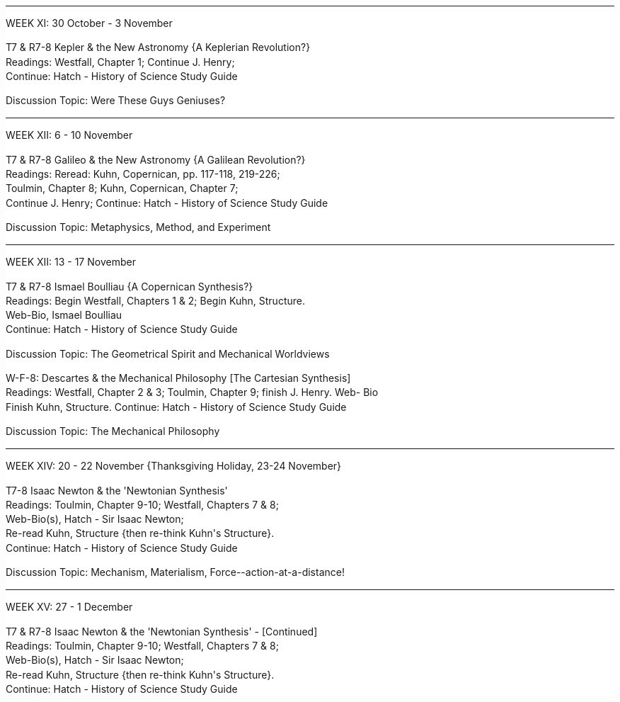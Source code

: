 * * *

WEEK XI: 30 October - 3 November

T7 & R7-8   Kepler & the New Astronomy {A Keplerian Revolution?}  
Readings: Westfall, Chapter 1; Continue J. Henry;  
Continue: Hatch - History of Science Study Guide

Discussion Topic: Were These Guys Geniuses?

* * *

WEEK XII: 6 - 10 November

T7 & R7-8   Galileo & the New Astronomy {A Galilean Revolution?}  
Readings: Reread: Kuhn, Copernican, pp. 117-118, 219-226;  
Toulmin, Chapter 8; Kuhn, Copernican, Chapter 7;  
Continue J. Henry; Continue: Hatch \- History of Science Study Guide

Discussion Topic: Metaphysics, Method, and Experiment

* * *

WEEK XII: 13 - 17 November

T7 & R7-8   Ismael Boulliau {A Copernican Synthesis?}  
Readings: Begin Westfall, Chapters 1 & 2; Begin Kuhn, Structure.  
Web-Bio, Ismael Boulliau  
Continue: Hatch - History of Science Study Guide

Discussion Topic: The Geometrical Spirit and Mechanical Worldviews

W-F-8:   Descartes & the Mechanical Philosophy [The Cartesian Synthesis]  
Readings: Westfall, Chapter 2 & 3; Toulmin, Chapter 9; finish J. Henry.  Web-
Bio  
Finish Kuhn, Structure. Continue: Hatch - History of Science Study Guide

Discussion Topic: The Mechanical Philosophy

* * *

WEEK XIV: 20 - 22 November {Thanksgiving Holiday, 23-24 November}

T7-8   Isaac Newton & the 'Newtonian Synthesis'  
Readings: Toulmin, Chapter 9-10; Westfall, Chapters 7 & 8;  
Web-Bio(s), Hatch - Sir Isaac Newton;  
Re-read Kuhn, Structure {then re-think Kuhn's Structure}.  
Continue: Hatch - History of Science Study Guide

Discussion Topic: Mechanism, Materialism, Force--action-at-a-distance!

* * *

WEEK XV: 27 - 1 December

T7 & R7-8   Isaac Newton & the 'Newtonian Synthesis' - [Continued]  
Readings: Toulmin, Chapter 9-10; Westfall, Chapters 7 & 8;  
Web-Bio(s), Hatch - Sir Isaac Newton;  
Re-read Kuhn, Structure {then re-think Kuhn's Structure}.  
Continue: Hatch - History of Science Study Guide
